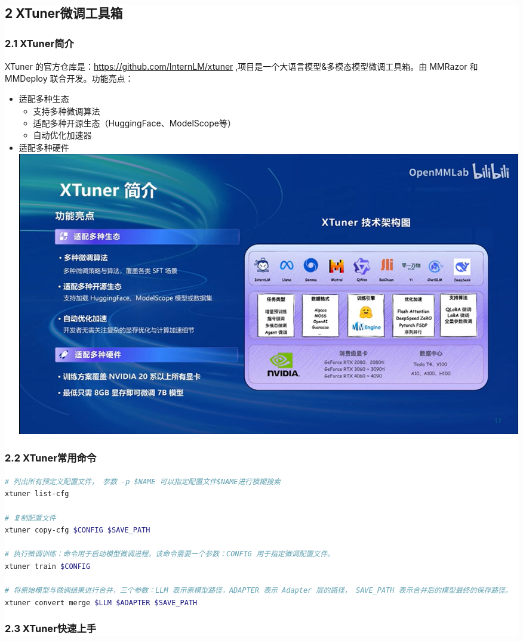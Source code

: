 ## 2 XTuner微调工具箱
### 2.1 XTuner简介
XTuner 的官方仓库是：https://github.com/InternLM/xtuner ,项目是一个大语言模型&多模态模型微调工具箱。由 MMRazor 和 MMDeploy 联合开发。功能亮点：
- 适配多种生态
    - 支持多种微调算法
    - 适配多种开源生态（HuggingFace、ModelScope等）
    - 自动优化加速器
- 适配多种硬件  
![alt text](img5/XTuner简介.png)

### 2.2 XTuner常用命令
```bash
# 列出所有预定义配置文件， 参数 -p $NAME 可以指定配置文件$NAME进行模糊搜索
xtuner list-cfg

# 复制配置文件
xtuner copy-cfg $CONFIG $SAVE_PATH

# 执行微调训练：命令用于启动模型微调进程。该命令需要一个参数：CONFIG 用于指定微调配置文件。
xtuner train $CONFIG

# 将原始模型与微调结果进行合并，三个参数：LLM 表示原模型路径，ADAPTER 表示 Adapter 层的路径， SAVE_PATH 表示合并后的模型最终的保存路径。
xtuner convert merge $LLM $ADAPTER $SAVE_PATH
```
### 2.3 XTuner快速上手